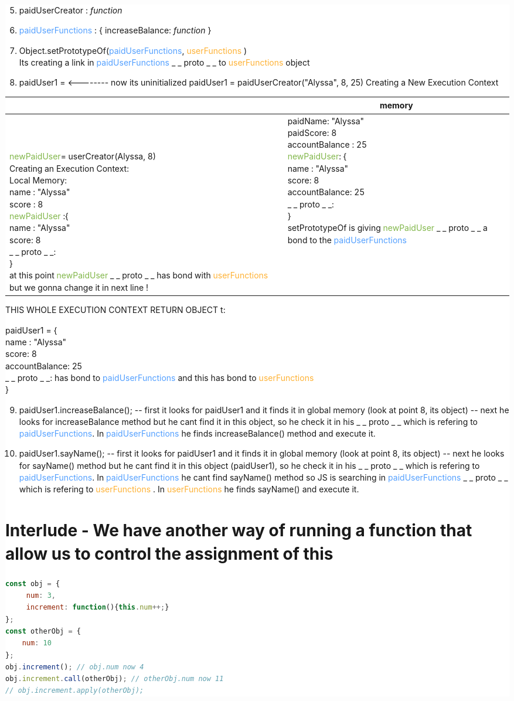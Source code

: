 5) paidUserCreator : *function*
6) <span style="color: #54a0ff">paidUserFunctions</span> : {
			increaseBalance: *function*
		}

7) Object.setPrototypeOf(<span style="color: #54a0ff">paidUserFunctions</span>, <span style="color: #feb236">userFunctions </span> )  
	Its creating a link in <span style="color: #54a0ff">paidUserFunctions</span>  _ _ proto _ _ to <span style="color: #feb236">userFunctions </span> object

8) paidUser1 = 							<-------- now its uninitialized 
paidUser1 = paidUserCreator("Alyssa", 8, 25)
														Creating a New Execution Context	

|                                                              | memory                                                       |
| ------------------------------------------------------------ | ------------------------------------------------------------ |
| <br /><br /><br /><span style="color: #82b74b">newPaidUser</span>= userCreator(Alyssa, 8)<br />Creating an Execution Context:<br />Local Memory:<br />name : "Alyssa"<br />score : 8  <br /><span style="color: #82b74b">newPaidUser</span> :{  <br />          name : "Alyssa"<br />          score: 8<br />          _ _ proto _ _:  <br />}  <br />at this point <span style="color: #82b74b">newPaidUser</span> _ _ proto _ _ has bond with <span style="color: #feb236">userFunctions </span>but we gonna change it in next line ! | paidName: "Alyssa"<br />paidScore: 8<br />accountBalance : 25<br /><span style="color: #82b74b">newPaidUser</span>: {  <br />          name : "Alyssa"<br />          score: 8<br />          accountBalance: 25<br />          _ _ proto _ _:  <br />}  <br />setPrototypeOf is giving <span style="color: #82b74b">newPaidUser</span> _ _ proto _ _ a bond to the <span style="color: #54a0ff">paidUserFunctions</span> <br /> |

THIS WHOLE EXECUTION CONTEXT RETURN OBJECT t:

paidUser1  = {  <br />          name : "Alyssa"<br />          score: 8<br />          accountBalance: 25<br />          _ _ proto _ _:  		            has bond to <span style="color: #54a0ff">paidUserFunctions</span> and this has bond to <span style="color: #feb236">userFunctions </span> <br />  }  <br />

9) paidUser1.increaseBalance();
	-- first it looks for paidUser1 and it finds it in global memory (look at point 8, its object)
	-- next he looks for increaseBalance method but he cant find it in this object, so he check it in his _ _ proto _ _ which
		is refering to <span style="color: #54a0ff">paidUserFunctions</span>. In <span style="color: #54a0ff">paidUserFunctions</span>  he finds  increaseBalance() method and execute it. 

10) paidUser1.sayName();
	-- first it looks for paidUser1 and it finds it in global memory (look at point 8, its object)
	-- next he looks for sayName() method but he cant find it in this object (paidUser1), so he check it in his _ _ proto _ _ 
       which is refering to <span style="color: #54a0ff">paidUserFunctions</span>. In <span style="color: #54a0ff">paidUserFunctions</span>  he cant find sayName() method so JS is searching in
         <span style="color: #54a0ff">paidUserFunctions</span>  _ _ proto _ _  which is refering to <span style="color: #feb236">userFunctions </span>. In <span style="color: #feb236">userFunctions </span> he finds sayName() and 
        execute it.

# Interlude - We have another way of running a function that allow us to control the assignment of this

```javascript
const obj = {
     num: 3,
     increment: function(){this.num++;}
};
const otherObj = {
 	num: 10
};
obj.increment(); // obj.num now 4
obj.increment.call(otherObj); // otherObj.num now 11
// obj.increment.apply(otherObj);
```
